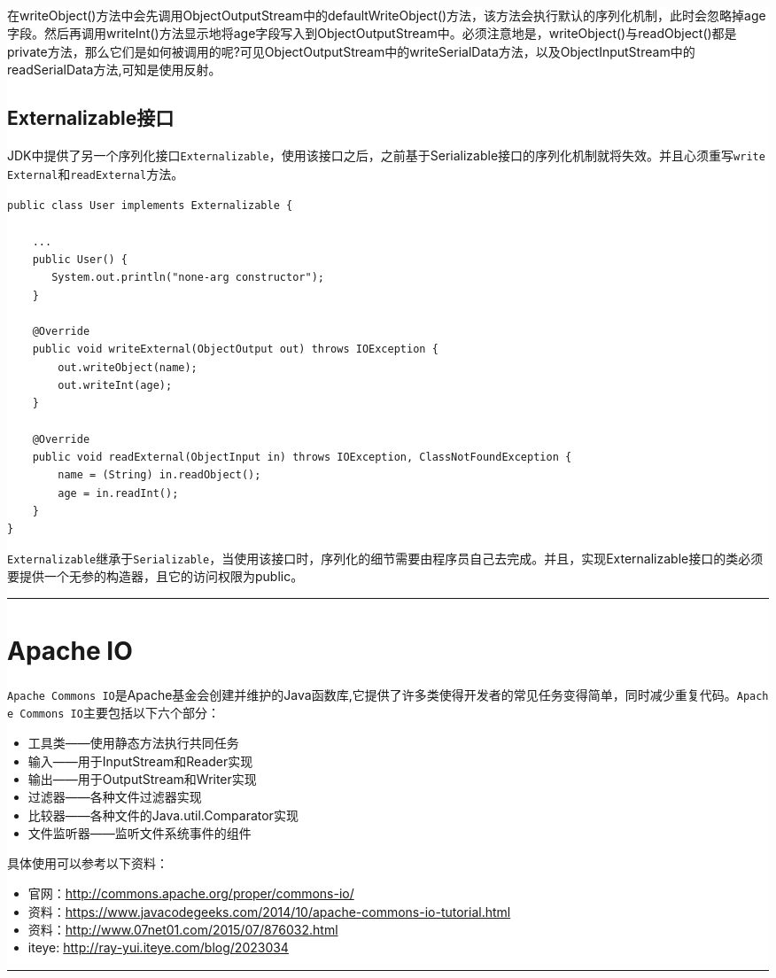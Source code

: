 在writeObject()方法中会先调用ObjectOutputStream中的defaultWriteObject()方法，该方法会执行默认的序列化机制，此时会忽略掉age字段。然后再调用writeInt()方法显示地将age字段写入到ObjectOutputStream中。必须注意地是，writeObject()与readObject()都是private方法，那么它们是如何被调用的呢?可见ObjectOutputStream中的writeSerialData方法，以及ObjectInputStream中的readSerialData方法,可知是使用反射。

## Externalizable接口
JDK中提供了另一个序列化接口`Externalizable`，使用该接口之后，之前基于Serializable接口的序列化机制就将失效。并且心须重写`writeExternal`和`readExternal`方法。

```
public class User implements Externalizable {

    ...
    public User() {
       System.out.println("none-arg constructor");
    }
        
    @Override
    public void writeExternal(ObjectOutput out) throws IOException {
        out.writeObject(name);
        out.writeInt(age);
    }

    @Override
    public void readExternal(ObjectInput in) throws IOException, ClassNotFoundException {
        name = (String) in.readObject();
        age = in.readInt();
    }
}
```
`Externalizable`继承于`Serializable`，当使用该接口时，序列化的细节需要由程序员自己去完成。并且，实现Externalizable接口的类必须要提供一个无参的构造器，且它的访问权限为public。 

---

# Apache IO

`Apache Commons IO`是Apache基金会创建并维护的Java函数库,它提供了许多类使得开发者的常见任务变得简单，同时减少重复代码。`Apache Commons IO`主要包括以下六个部分：

- 工具类——使用静态方法执行共同任务
- 输入——用于InputStream和Reader实现
- 输出——用于OutputStream和Writer实现
- 过滤器——各种文件过滤器实现
- 比较器——各种文件的Java.util.Comparator实现
- 文件监听器——监听文件系统事件的组件

具体使用可以参考以下资料：

- 官网：http://commons.apache.org/proper/commons-io/
- 资料：https://www.javacodegeeks.com/2014/10/apache-commons-io-tutorial.html
- 资料：http://www.07net01.com/2015/07/876032.html
- iteye: http://ray-yui.iteye.com/blog/2023034

---